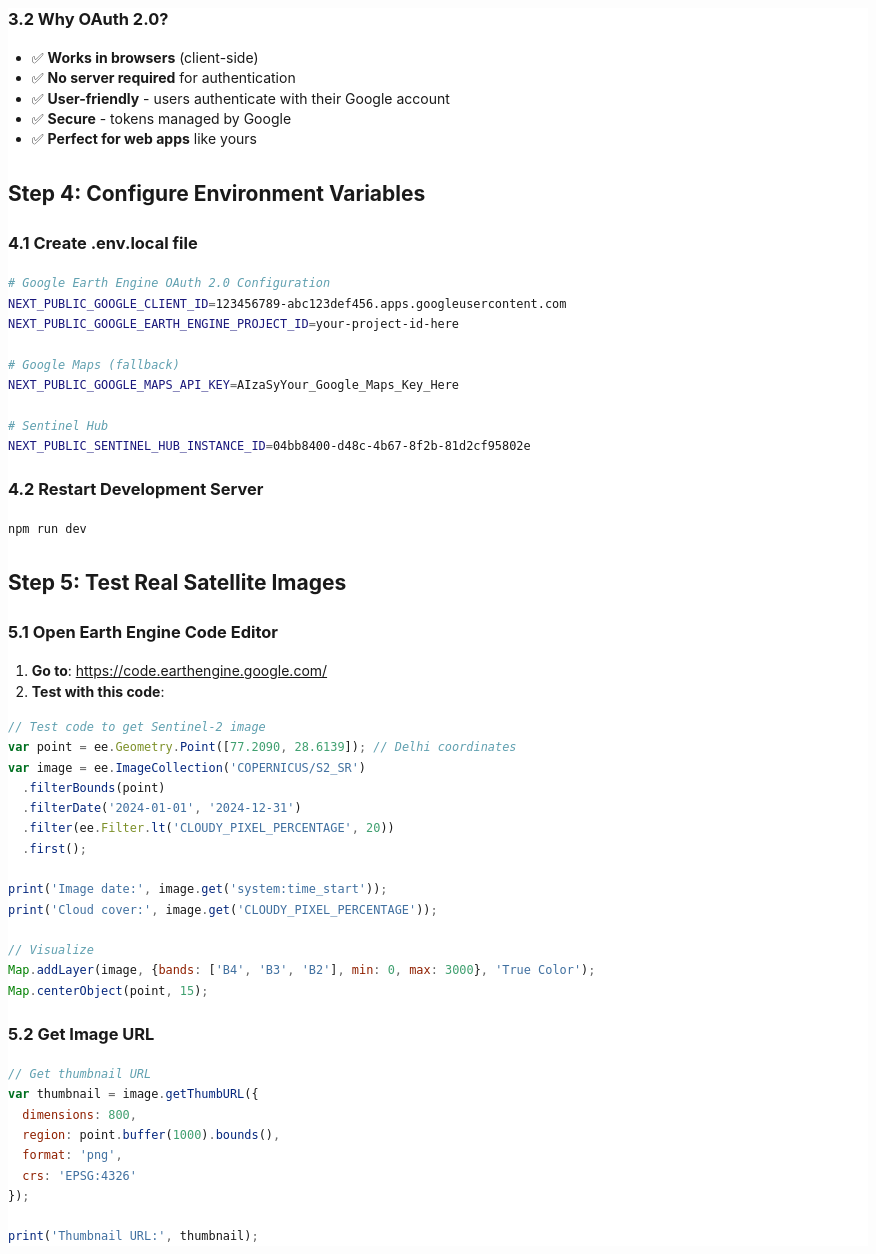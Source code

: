 ### 3.2 Why OAuth 2.0?
- ✅ **Works in browsers** (client-side)
- ✅ **No server required** for authentication
- ✅ **User-friendly** - users authenticate with their Google account
- ✅ **Secure** - tokens managed by Google
- ✅ **Perfect for web apps** like yours

## Step 4: Configure Environment Variables

### 4.1 Create .env.local file
```bash
# Google Earth Engine OAuth 2.0 Configuration
NEXT_PUBLIC_GOOGLE_CLIENT_ID=123456789-abc123def456.apps.googleusercontent.com
NEXT_PUBLIC_GOOGLE_EARTH_ENGINE_PROJECT_ID=your-project-id-here

# Google Maps (fallback)
NEXT_PUBLIC_GOOGLE_MAPS_API_KEY=AIzaSyYour_Google_Maps_Key_Here

# Sentinel Hub
NEXT_PUBLIC_SENTINEL_HUB_INSTANCE_ID=04bb8400-d48c-4b67-8f2b-81d2cf95802e
```

### 4.2 Restart Development Server
```bash
npm run dev
```

## Step 5: Test Real Satellite Images

### 5.1 Open Earth Engine Code Editor
1. **Go to**: https://code.earthengine.google.com/
2. **Test with this code**:
```javascript
// Test code to get Sentinel-2 image
var point = ee.Geometry.Point([77.2090, 28.6139]); // Delhi coordinates
var image = ee.ImageCollection('COPERNICUS/S2_SR')
  .filterBounds(point)
  .filterDate('2024-01-01', '2024-12-31')
  .filter(ee.Filter.lt('CLOUDY_PIXEL_PERCENTAGE', 20))
  .first();

print('Image date:', image.get('system:time_start'));
print('Cloud cover:', image.get('CLOUDY_PIXEL_PERCENTAGE'));

// Visualize
Map.addLayer(image, {bands: ['B4', 'B3', 'B2'], min: 0, max: 3000}, 'True Color');
Map.centerObject(point, 15);
```

### 5.2 Get Image URL
```javascript
// Get thumbnail URL
var thumbnail = image.getThumbURL({
  dimensions: 800,
  region: point.buffer(1000).bounds(),
  format: 'png',
  crs: 'EPSG:4326'
});

print('Thumbnail URL:', thumbnail);
```
